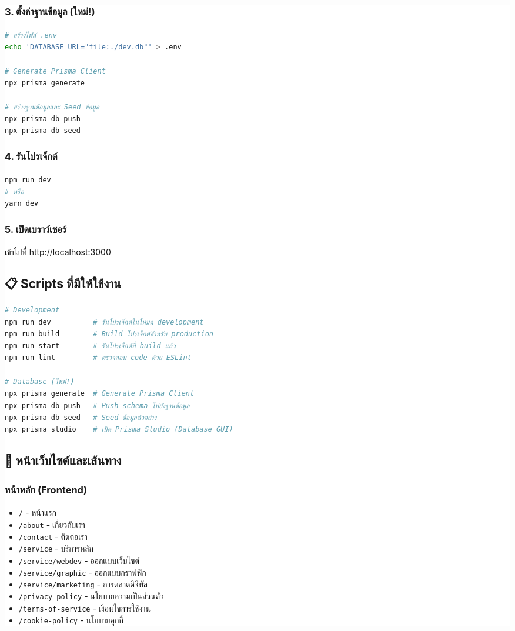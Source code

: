 ### 3. ตั้งค่าฐานข้อมูล (ใหม่!)
```bash
# สร้างไฟล์ .env
echo 'DATABASE_URL="file:./dev.db"' > .env

# Generate Prisma Client
npx prisma generate

# สร้างฐานข้อมูลและ Seed ข้อมูล
npx prisma db push
npx prisma db seed
```

### 4. รันโปรเจ็กต์
```bash
npm run dev
# หรือ
yarn dev
```

### 5. เปิดเบราว์เซอร์
เข้าไปที่ [http://localhost:3000](http://localhost:3000)

## 📋 Scripts ที่มีให้ใช้งาน

```bash
# Development
npm run dev          # รันโปรเจ็กต์ในโหมด development
npm run build        # Build โปรเจ็กต์สำหรับ production
npm run start        # รันโปรเจ็กต์ที่ build แล้ว
npm run lint         # ตรวจสอบ code ด้วย ESLint

# Database (ใหม่!)
npx prisma generate  # Generate Prisma Client
npx prisma db push   # Push schema ไปยังฐานข้อมูล
npx prisma db seed   # Seed ข้อมูลตัวอย่าง
npx prisma studio    # เปิด Prisma Studio (Database GUI)
```

## 🎯 หน้าเว็บไซต์และเส้นทาง

### หน้าหลัก (Frontend)
- `/` - หน้าแรก
- `/about` - เกี่ยวกับเรา
- `/contact` - ติดต่อเรา
- `/service` - บริการหลัก
- `/service/webdev` - ออกแบบเว็บไซต์
- `/service/graphic` - ออกแบบกราฟฟิก
- `/service/marketing` - การตลาดดิจิทัล
- `/privacy-policy` - นโยบายความเป็นส่วนตัว
- `/terms-of-service` - เงื่อนไขการใช้งาน
- `/cookie-policy` - นโยบายคุกกี้
